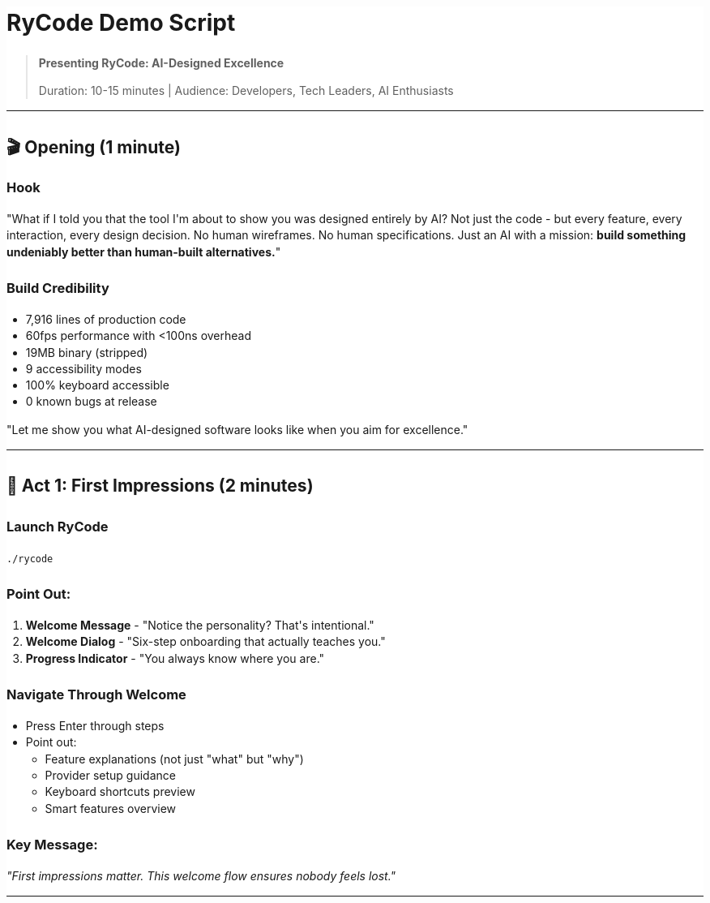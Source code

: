 # RyCode Demo Script

> **Presenting RyCode: AI-Designed Excellence**
>
> Duration: 10-15 minutes | Audience: Developers, Tech Leaders, AI Enthusiasts

---

## 🎬 Opening (1 minute)

### Hook
"What if I told you that the tool I'm about to show you was designed entirely by AI? Not just the code - but every feature, every interaction, every design decision. No human wireframes. No human specifications. Just an AI with a mission: **build something undeniably better than human-built alternatives.**"

### Build Credibility
- 7,916 lines of production code
- 60fps performance with <100ns overhead
- 19MB binary (stripped)
- 9 accessibility modes
- 100% keyboard accessible
- 0 known bugs at release

"Let me show you what AI-designed software looks like when you aim for excellence."

---

## 🚀 Act 1: First Impressions (2 minutes)

### Launch RyCode
```bash
./rycode
```

### Point Out:
1. **Welcome Message** - "Notice the personality? That's intentional."
2. **Welcome Dialog** - "Six-step onboarding that actually teaches you."
3. **Progress Indicator** - "You always know where you are."

### Navigate Through Welcome
- Press Enter through steps
- Point out:
  - Feature explanations (not just "what" but "why")
  - Provider setup guidance
  - Keyboard shortcuts preview
  - Smart features overview

### Key Message:
*"First impressions matter. This welcome flow ensures nobody feels lost."*

---